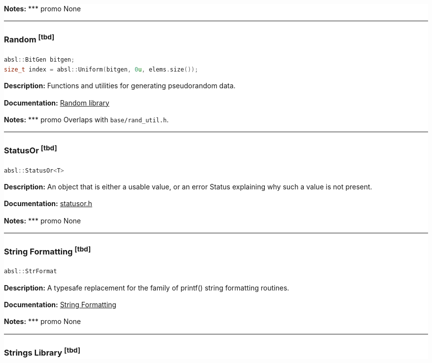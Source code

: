 **Notes:**
*** promo
None
***

### Random <sup>[tbd]</sup>

```c++
absl::BitGen bitgen;
size_t index = absl::Uniform(bitgen, 0u, elems.size());
```

**Description:** Functions and utilities for generating pseudorandom data.

**Documentation:** [Random library](https://abseil.io/docs/cpp/guides/random)

**Notes:**
*** promo
Overlaps with `base/rand_util.h`.
***

### StatusOr <sup>[tbd]</sup>

```c++
absl::StatusOr<T>
```

**Description:** An object that is either a usable value, or an error Status
explaining why such a value is not present.

**Documentation:**
[statusor.h](https://source.chromium.org/chromium/chromium/src/+/main:third_party/abseil-cpp/absl/status/statusor.h)

**Notes:**
*** promo
None
***

### String Formatting <sup>[tbd]</sup>

```c++
absl::StrFormat
```

**Description:** A typesafe replacement for the family of printf() string
formatting routines.

**Documentation:**
[String Formatting](https://abseil.io/docs/cpp/guides/format)

**Notes:**
*** promo
None
***

### Strings Library <sup>[tbd]</sup>
